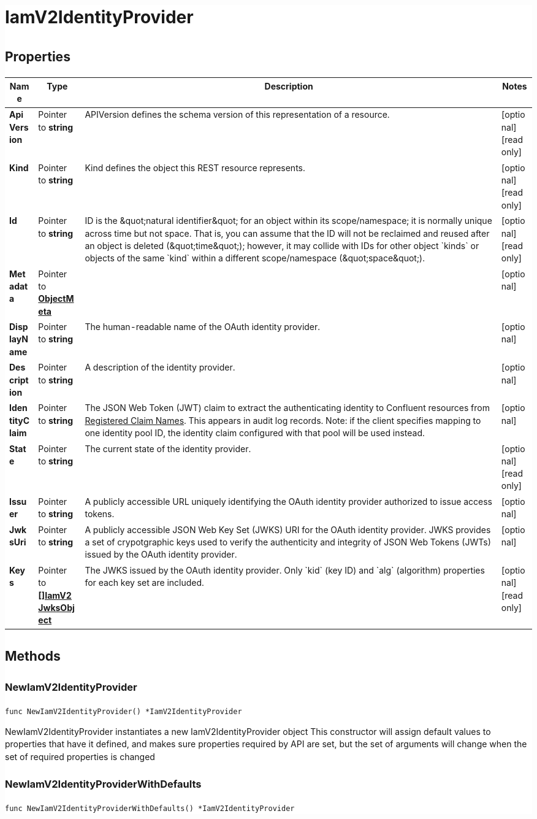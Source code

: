 # IamV2IdentityProvider

## Properties

Name | Type | Description | Notes
------------ | ------------- | ------------- | -------------
**ApiVersion** | Pointer to **string** | APIVersion defines the schema version of this representation of a resource. | [optional] [readonly] 
**Kind** | Pointer to **string** | Kind defines the object this REST resource represents. | [optional] [readonly] 
**Id** | Pointer to **string** | ID is the \&quot;natural identifier\&quot; for an object within its scope/namespace; it is normally unique across time but not space. That is, you can assume that the ID will not be reclaimed and reused after an object is deleted (\&quot;time\&quot;); however, it may collide with IDs for other object &#x60;kinds&#x60; or objects of the same &#x60;kind&#x60; within a different scope/namespace (\&quot;space\&quot;). | [optional] [readonly] 
**Metadata** | Pointer to [**ObjectMeta**](ObjectMeta.md) |  | [optional] 
**DisplayName** | Pointer to **string** | The human-readable name of the OAuth identity provider. | [optional] 
**Description** | Pointer to **string** | A description of the identity provider. | [optional] 
**IdentityClaim** | Pointer to **string** | The JSON Web Token (JWT) claim to extract the authenticating identity to Confluent resources from [Registered Claim Names](https://datatracker.ietf.org/doc/html/rfc7519#section-4.1). This appears in audit log records. Note: if the client specifies mapping to one identity pool ID, the identity claim configured with that pool will be used instead. | [optional] 
**State** | Pointer to **string** | The current state of the identity provider. | [optional] [readonly] 
**Issuer** | Pointer to **string** | A publicly accessible URL uniquely identifying the OAuth identity provider authorized to issue access tokens. | [optional] 
**JwksUri** | Pointer to **string** | A publicly accessible JSON Web Key Set (JWKS) URI for the OAuth identity provider. JWKS provides a set of crypotgraphic keys used to verify the authenticity and integrity of JSON Web Tokens (JWTs) issued by the OAuth identity provider. | [optional] 
**Keys** | Pointer to [**[]IamV2JwksObject**](IamV2JwksObject.md) | The JWKS issued by the OAuth identity provider. Only &#x60;kid&#x60; (key ID) and &#x60;alg&#x60; (algorithm) properties for each key set are included. | [optional] [readonly] 

## Methods

### NewIamV2IdentityProvider

`func NewIamV2IdentityProvider() *IamV2IdentityProvider`

NewIamV2IdentityProvider instantiates a new IamV2IdentityProvider object
This constructor will assign default values to properties that have it defined,
and makes sure properties required by API are set, but the set of arguments
will change when the set of required properties is changed

### NewIamV2IdentityProviderWithDefaults

`func NewIamV2IdentityProviderWithDefaults() *IamV2IdentityProvider`
